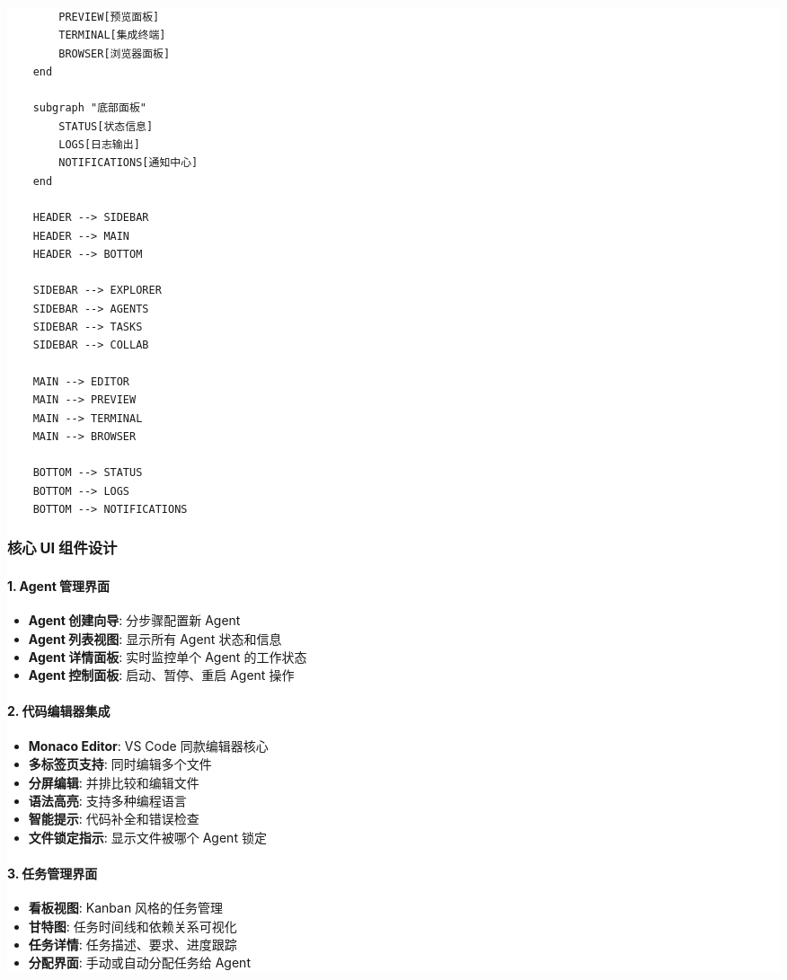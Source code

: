 ```mermaid
        PREVIEW[预览面板]
        TERMINAL[集成终端]
        BROWSER[浏览器面板]
    end

    subgraph "底部面板"
        STATUS[状态信息]
        LOGS[日志输出]
        NOTIFICATIONS[通知中心]
    end

    HEADER --> SIDEBAR
    HEADER --> MAIN
    HEADER --> BOTTOM

    SIDEBAR --> EXPLORER
    SIDEBAR --> AGENTS
    SIDEBAR --> TASKS
    SIDEBAR --> COLLAB

    MAIN --> EDITOR
    MAIN --> PREVIEW
    MAIN --> TERMINAL
    MAIN --> BROWSER

    BOTTOM --> STATUS
    BOTTOM --> LOGS
    BOTTOM --> NOTIFICATIONS
```

### 核心 UI 组件设计

#### 1. Agent 管理界面

- **Agent 创建向导**: 分步骤配置新 Agent
- **Agent 列表视图**: 显示所有 Agent 状态和信息
- **Agent 详情面板**: 实时监控单个 Agent 的工作状态
- **Agent 控制面板**: 启动、暂停、重启 Agent 操作

#### 2. 代码编辑器集成

- **Monaco Editor**: VS Code 同款编辑器核心
- **多标签页支持**: 同时编辑多个文件
- **分屏编辑**: 并排比较和编辑文件
- **语法高亮**: 支持多种编程语言
- **智能提示**: 代码补全和错误检查
- **文件锁定指示**: 显示文件被哪个 Agent 锁定

#### 3. 任务管理界面

- **看板视图**: Kanban 风格的任务管理
- **甘特图**: 任务时间线和依赖关系可视化
- **任务详情**: 任务描述、要求、进度跟踪
- **分配界面**: 手动或自动分配任务给 Agent
